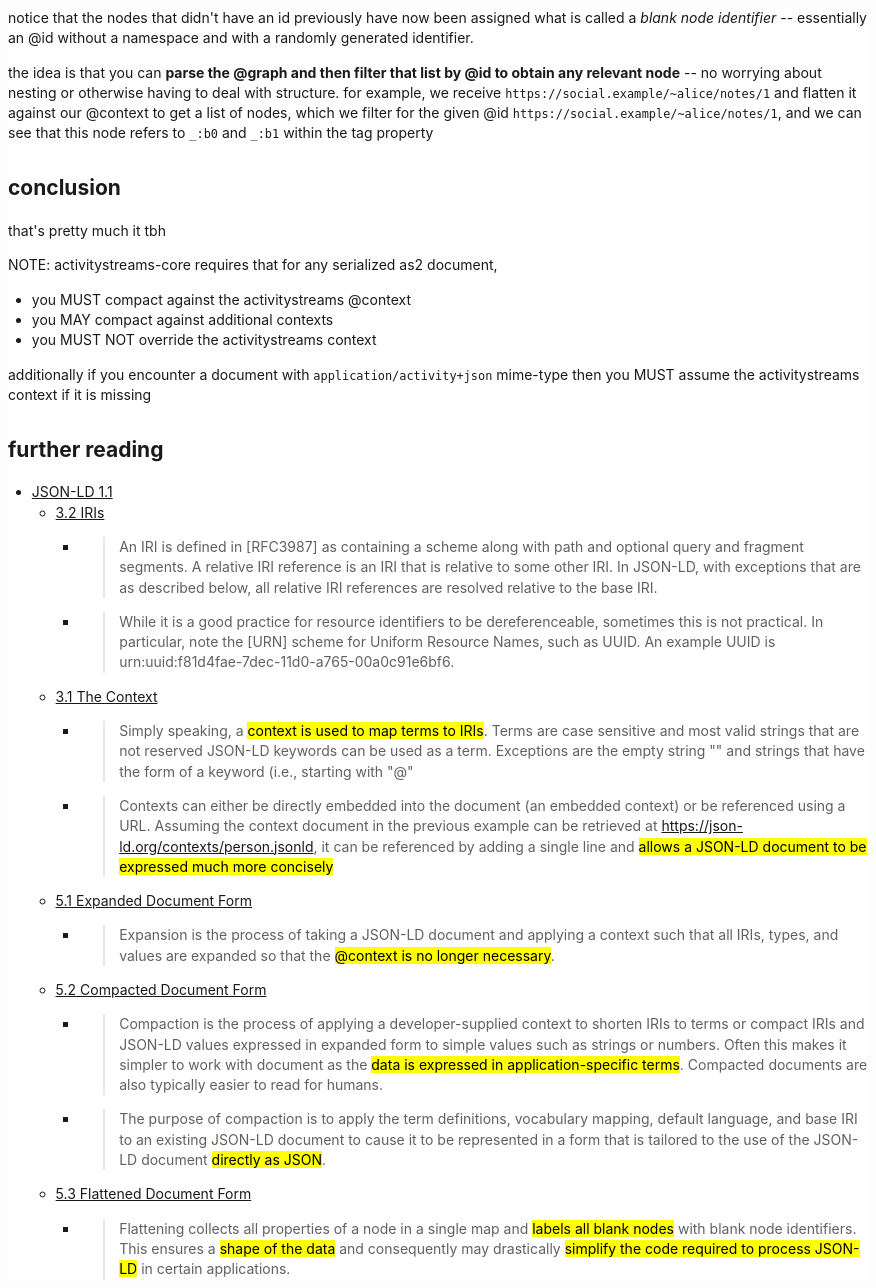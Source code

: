 ```json
```

notice that the nodes that didn't have an id previously have now been assigned what is called a *blank node identifier* -- essentially an @id without a namespace and with a randomly generated identifier.

the idea is that you can **parse the @graph and then filter that list by @id to obtain any relevant node** -- no worrying about nesting or otherwise having to deal with structure. for example, we receive `https://social.example/~alice/notes/1` and flatten it against our @context to get a list of nodes, which we filter for the given @id `https://social.example/~alice/notes/1`, and we can see that this node refers to `_:b0` and `_:b1` within the tag property

## conclusion

that's pretty much it tbh

NOTE: activitystreams-core requires that for any serialized as2 document,

- you MUST compact against the activitystreams @context
- you MAY compact against additional contexts
- you MUST NOT override the activitystreams context

additionally if you encounter a document with `application/activity+json` mime-type then you MUST assume the activitystreams context if it is missing

## further reading

- [JSON-LD 1.1](https://www.w3.org/TR/json-ld11/)
	- [3.2 IRIs](https://www.w3.org/TR/json-ld11/#iris)
		- > An IRI is defined in [RFC3987] as containing a scheme along with path and optional query and fragment segments. A relative IRI reference is an IRI that is relative to some other IRI. In JSON-LD, with exceptions that are as described below, all relative IRI references are resolved relative to the base IRI.
		- > While it is a good practice for resource identifiers to be dereferenceable, sometimes this is not practical. In particular, note the [URN] scheme for Uniform Resource Names, such as UUID. An example UUID is urn:uuid:f81d4fae-7dec-11d0-a765-00a0c91e6bf6.
	- [3.1 The Context](https://www.w3.org/TR/json-ld11/#the-context)
		- > Simply speaking, a <mark>context is used to map terms to IRIs</mark>. Terms are case sensitive and most valid strings that are not reserved JSON-LD keywords can be used as a term. Exceptions are the empty string "" and strings that have the form of a keyword (i.e., starting with "@"
		- > Contexts can either be directly embedded into the document (an embedded context) or be referenced using a URL. Assuming the context document in the previous example can be retrieved at https://json-ld.org/contexts/person.jsonld, it can be referenced by adding a single line and <mark>allows a JSON-LD document to be expressed much more concisely</mark>
	- [5.1 Expanded Document Form](https://www.w3.org/TR/json-ld11/#expanded-document-form)
		- > Expansion is the process of taking a JSON-LD document and applying a context such that all IRIs, types, and values are expanded so that the <mark>@context is no longer necessary</mark>.
	- [5.2 Compacted Document Form](https://www.w3.org/TR/json-ld11/#compacted-document-form)
		- > Compaction is the process of applying a developer-supplied context to shorten IRIs to terms or compact IRIs and JSON-LD values expressed in expanded form to simple values such as strings or numbers. Often this makes it simpler to work with document as the <mark>data is expressed in application-specific terms</mark>. Compacted documents are also typically easier to read for humans.
		- > The purpose of compaction is to apply the term definitions, vocabulary mapping, default language, and base IRI to an existing JSON-LD document to cause it to be represented in a form that is tailored to the use of the JSON-LD document <mark>directly as JSON</mark>.
	- [5.3 Flattened Document Form](https://www.w3.org/TR/json-ld11/#flattened-document-form)
		- > Flattening collects all properties of a node in a single map and <mark>labels all blank nodes</mark> with blank node identifiers. This ensures a <mark>shape of the data</mark> and consequently may drastically <mark>simplify the code required to process JSON-LD</mark> in certain applications.